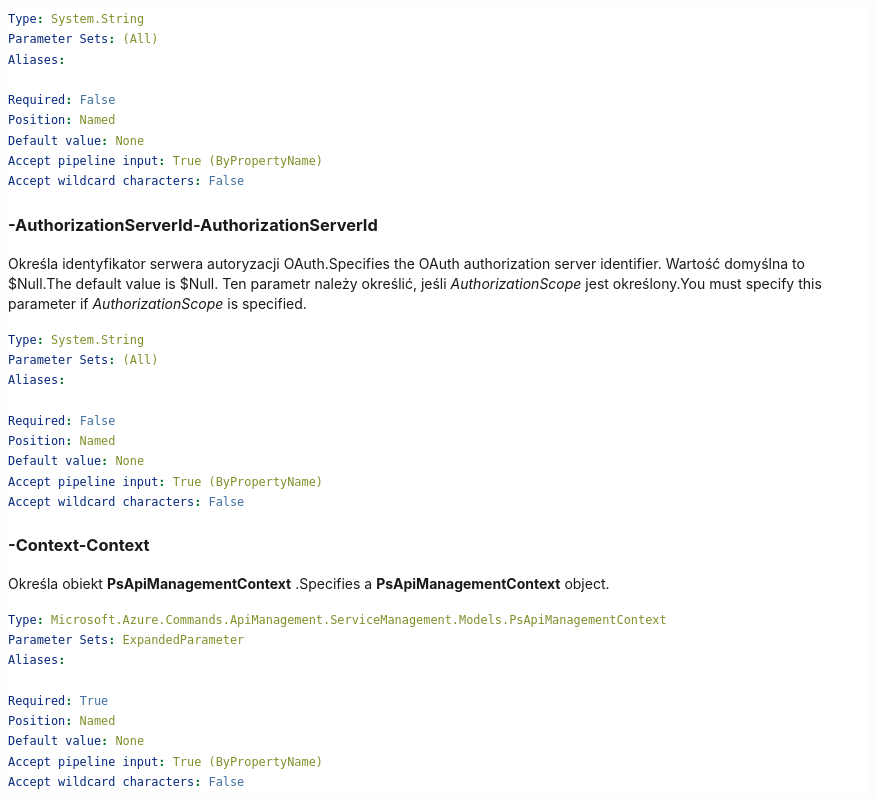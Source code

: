 ```yaml
Type: System.String
Parameter Sets: (All)
Aliases:

Required: False
Position: Named
Default value: None
Accept pipeline input: True (ByPropertyName)
Accept wildcard characters: False
```

### <span data-ttu-id="cd596-117">-AuthorizationServerId</span><span class="sxs-lookup"><span data-stu-id="cd596-117">-AuthorizationServerId</span></span>
<span data-ttu-id="cd596-118">Określa identyfikator serwera autoryzacji OAuth.</span><span class="sxs-lookup"><span data-stu-id="cd596-118">Specifies the OAuth authorization server identifier.</span></span>
<span data-ttu-id="cd596-119">Wartość domyślna to $Null.</span><span class="sxs-lookup"><span data-stu-id="cd596-119">The default value is $Null.</span></span>
<span data-ttu-id="cd596-120">Ten parametr należy określić, jeśli *AuthorizationScope* jest określony.</span><span class="sxs-lookup"><span data-stu-id="cd596-120">You must specify this parameter if *AuthorizationScope* is specified.</span></span>

```yaml
Type: System.String
Parameter Sets: (All)
Aliases:

Required: False
Position: Named
Default value: None
Accept pipeline input: True (ByPropertyName)
Accept wildcard characters: False
```

### <span data-ttu-id="cd596-121">-Context</span><span class="sxs-lookup"><span data-stu-id="cd596-121">-Context</span></span>
<span data-ttu-id="cd596-122">Określa obiekt **PsApiManagementContext** .</span><span class="sxs-lookup"><span data-stu-id="cd596-122">Specifies a **PsApiManagementContext** object.</span></span>

```yaml
Type: Microsoft.Azure.Commands.ApiManagement.ServiceManagement.Models.PsApiManagementContext
Parameter Sets: ExpandedParameter
Aliases:

Required: True
Position: Named
Default value: None
Accept pipeline input: True (ByPropertyName)
Accept wildcard characters: False
```
